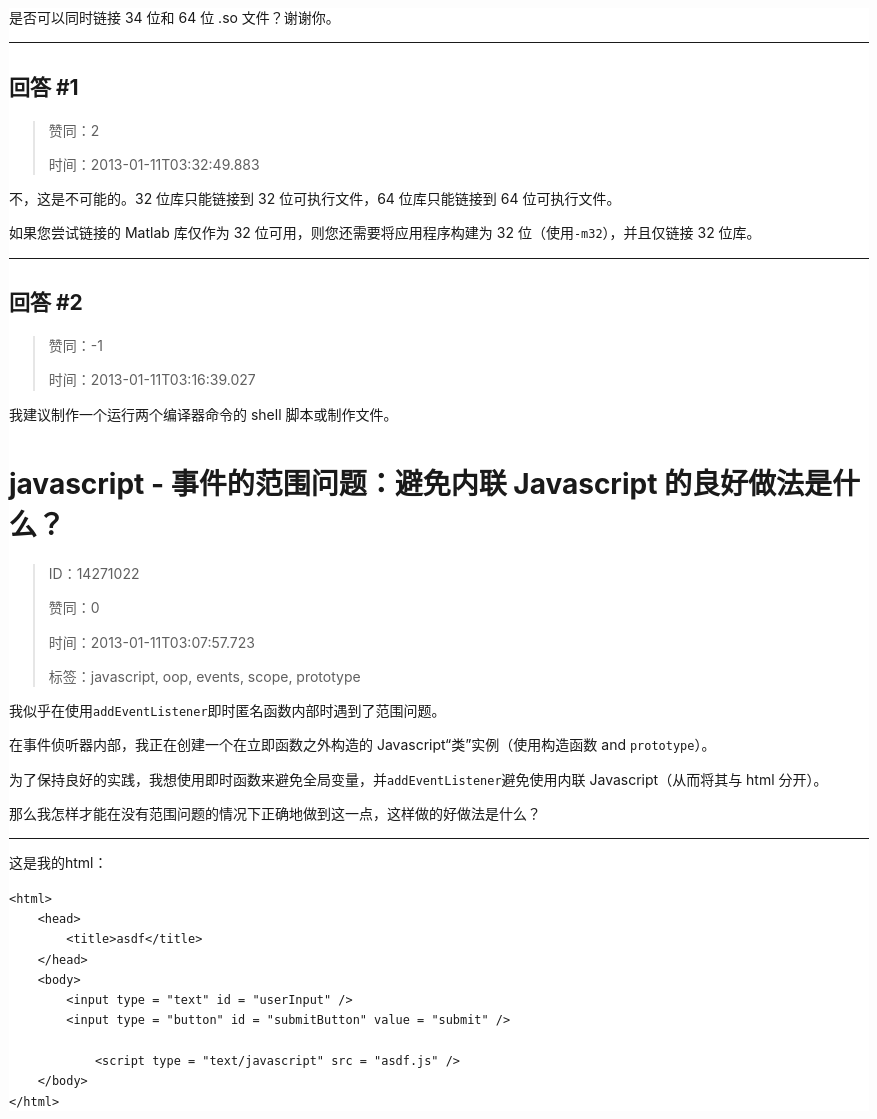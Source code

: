 是否可以同时链接 34 位和 64 位 .so 文件？谢谢你。

* * *

## 回答 #1

> 赞同：2
> 
> 时间：2013-01-11T03:32:49.883

不，这是不可能的。32 位库只能链接到 32 位可执行文件，64 位库只能链接到 64 位可执行文件。

如果您尝试链接的 Matlab 库仅作为 32 位可用，则您还需要将应用程序构建为 32 位（使用`-m32`），并且仅链接 32 位库。

* * *

## 回答 #2

> 赞同：-1
> 
> 时间：2013-01-11T03:16:39.027

我建议制作一个运行两个编译器命令的 shell 脚本或制作文件。

# javascript - 事件的范围问题：避免内联 Javascript 的良好做法是什么？

> ID：14271022
> 
> 赞同：0
> 
> 时间：2013-01-11T03:07:57.723
> 
> 标签：javascript, oop, events, scope, prototype

我似乎在使用`addEventListener`即时匿名函数内部时遇到了范围问题。

在事件侦听器内部，我正在创建一个在立即函数之外构造的 Javascript“类”实例（使用构造函数 and `prototype`）。

为了保持良好的实践，我想使用即时函数来避免全局变量，并`addEventListener`避免使用内联 Javascript（从而将其与 html 分开）。

那么我怎样才能在没有范围问题的情况下正确地做到这一点，这样做的好做法是什么？

* * *

这是我的html：

```
<html>
    <head>
        <title>asdf</title>
    </head>
    <body>
        <input type = "text" id = "userInput" />
        <input type = "button" id = "submitButton" value = "submit" />

            <script type = "text/javascript" src = "asdf.js" />
    </body>
</html> 
```
